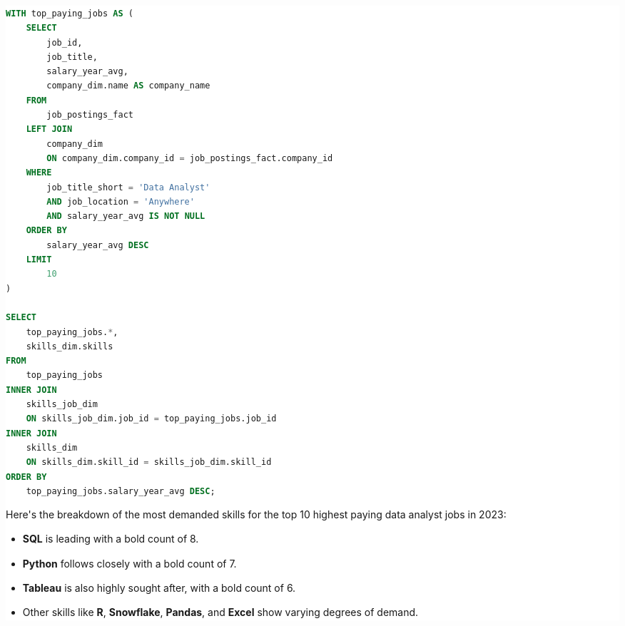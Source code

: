 ```sql
WITH top_paying_jobs AS (
    SELECT
        job_id,
        job_title,
        salary_year_avg,
        company_dim.name AS company_name
    FROM    
        job_postings_fact
    LEFT JOIN
        company_dim
        ON company_dim.company_id = job_postings_fact.company_id
    WHERE
        job_title_short = 'Data Analyst'
        AND job_location = 'Anywhere'
        AND salary_year_avg IS NOT NULL
    ORDER BY
        salary_year_avg DESC
    LIMIT
        10
)

SELECT
    top_paying_jobs.*,
    skills_dim.skills
FROM
    top_paying_jobs
INNER JOIN
    skills_job_dim
    ON skills_job_dim.job_id = top_paying_jobs.job_id
INNER JOIN
    skills_dim
    ON skills_dim.skill_id = skills_job_dim.skill_id
ORDER BY
    top_paying_jobs.salary_year_avg DESC;
```
Here's the breakdown of the most demanded skills for the top 10 highest paying data analyst jobs in 2023:

- **SQL** is leading with a bold count of 8.

- **Python** follows closely with a bold count of 7.

- **Tableau** is also highly sought after, with a bold count of 6. 

- Other skills like **R**, **Snowflake**, **Pandas**, and **Excel** show varying degrees of demand.
